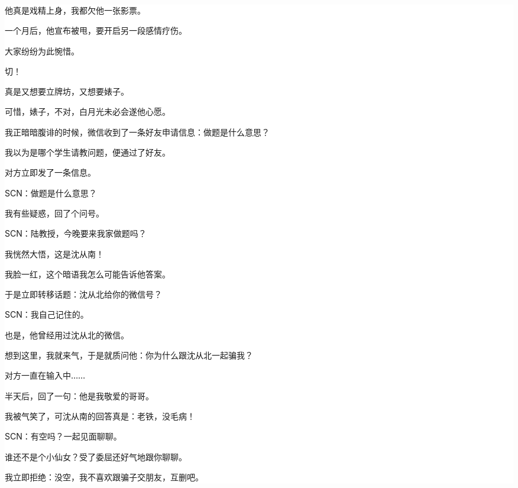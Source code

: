 
他真是戏精上身，我都欠他一张影票。


一个月后，他宣布被甩，要开启另一段感情疗伤。


大家纷纷为此惋惜。


切！


真是又想要立牌坊，又想要婊子。


可惜，婊子，不对，白月光未必会遂他心愿。


我正暗暗腹诽的时候，微信收到了一条好友申请信息：做题是什么意思？


我以为是哪个学生请教问题，便通过了好友。


对方立即发了一条信息。


SCN：做题是什么意思？


我有些疑惑，回了个问号。


SCN：陆教授，今晚要来我家做题吗？


我恍然大悟，这是沈从南！


我脸一红，这个暗语我怎么可能告诉他答案。


于是立即转移话题：沈从北给你的微信号？


SCN：我自己记住的。


也是，他曾经用过沈从北的微信。


想到这里，我就来气，于是就质问他：你为什么跟沈从北一起骗我？


对方一直在输入中……


半天后，回了一句：他是我敬爱的哥哥。


我被气笑了，可沈从南的回答真是：老铁，没毛病！


SCN：有空吗？一起见面聊聊。


谁还不是个小仙女？受了委屈还好气地跟你聊聊。


我立即拒绝：没空，我不喜欢跟骗子交朋友，互删吧。

